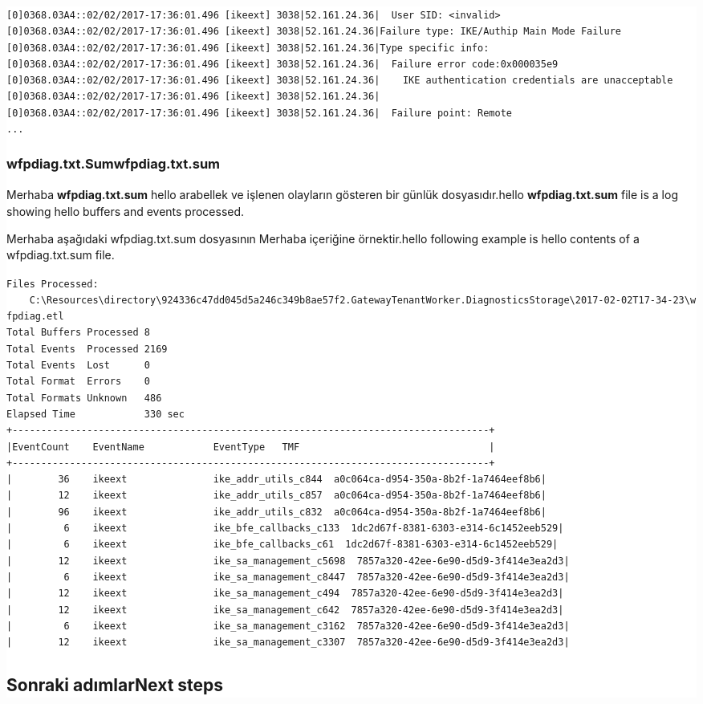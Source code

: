 ```
[0]0368.03A4::02/02/2017-17:36:01.496 [ikeext] 3038|52.161.24.36|  User SID: <invalid>
[0]0368.03A4::02/02/2017-17:36:01.496 [ikeext] 3038|52.161.24.36|Failure type: IKE/Authip Main Mode Failure
[0]0368.03A4::02/02/2017-17:36:01.496 [ikeext] 3038|52.161.24.36|Type specific info:
[0]0368.03A4::02/02/2017-17:36:01.496 [ikeext] 3038|52.161.24.36|  Failure error code:0x000035e9
[0]0368.03A4::02/02/2017-17:36:01.496 [ikeext] 3038|52.161.24.36|    IKE authentication credentials are unacceptable
[0]0368.03A4::02/02/2017-17:36:01.496 [ikeext] 3038|52.161.24.36|
[0]0368.03A4::02/02/2017-17:36:01.496 [ikeext] 3038|52.161.24.36|  Failure point: Remote
...
```

### <a name="wfpdiagtxtsum"></a><span data-ttu-id="c00ca-260">wfpdiag.txt.Sum</span><span class="sxs-lookup"><span data-stu-id="c00ca-260">wfpdiag.txt.sum</span></span>

<span data-ttu-id="c00ca-261">Merhaba **wfpdiag.txt.sum** hello arabellek ve işlenen olayların gösteren bir günlük dosyasıdır.</span><span class="sxs-lookup"><span data-stu-id="c00ca-261">hello **wfpdiag.txt.sum** file is a log showing hello buffers and events processed.</span></span>

<span data-ttu-id="c00ca-262">Merhaba aşağıdaki wfpdiag.txt.sum dosyasının Merhaba içeriğine örnektir.</span><span class="sxs-lookup"><span data-stu-id="c00ca-262">hello following example is hello contents of a wfpdiag.txt.sum file.</span></span>
```
Files Processed:
    C:\Resources\directory\924336c47dd045d5a246c349b8ae57f2.GatewayTenantWorker.DiagnosticsStorage\2017-02-02T17-34-23\wfpdiag.etl
Total Buffers Processed 8
Total Events  Processed 2169
Total Events  Lost      0
Total Format  Errors    0
Total Formats Unknown   486
Elapsed Time            330 sec
+-----------------------------------------------------------------------------------+
|EventCount    EventName            EventType   TMF                                 |
+-----------------------------------------------------------------------------------+
|        36    ikeext               ike_addr_utils_c844  a0c064ca-d954-350a-8b2f-1a7464eef8b6|
|        12    ikeext               ike_addr_utils_c857  a0c064ca-d954-350a-8b2f-1a7464eef8b6|
|        96    ikeext               ike_addr_utils_c832  a0c064ca-d954-350a-8b2f-1a7464eef8b6|
|         6    ikeext               ike_bfe_callbacks_c133  1dc2d67f-8381-6303-e314-6c1452eeb529|
|         6    ikeext               ike_bfe_callbacks_c61  1dc2d67f-8381-6303-e314-6c1452eeb529|
|        12    ikeext               ike_sa_management_c5698  7857a320-42ee-6e90-d5d9-3f414e3ea2d3|
|         6    ikeext               ike_sa_management_c8447  7857a320-42ee-6e90-d5d9-3f414e3ea2d3|
|        12    ikeext               ike_sa_management_c494  7857a320-42ee-6e90-d5d9-3f414e3ea2d3|
|        12    ikeext               ike_sa_management_c642  7857a320-42ee-6e90-d5d9-3f414e3ea2d3|
|         6    ikeext               ike_sa_management_c3162  7857a320-42ee-6e90-d5d9-3f414e3ea2d3|
|        12    ikeext               ike_sa_management_c3307  7857a320-42ee-6e90-d5d9-3f414e3ea2d3|
```

## <a name="next-steps"></a><span data-ttu-id="c00ca-263">Sonraki adımlar</span><span class="sxs-lookup"><span data-stu-id="c00ca-263">Next steps</span></span>


[1]: ./media/network-watcher-troubleshoot-overview/GatewayTenantWorkerLogs.png
[2]: ./media/network-watcher-troubleshoot-overview/portal.png